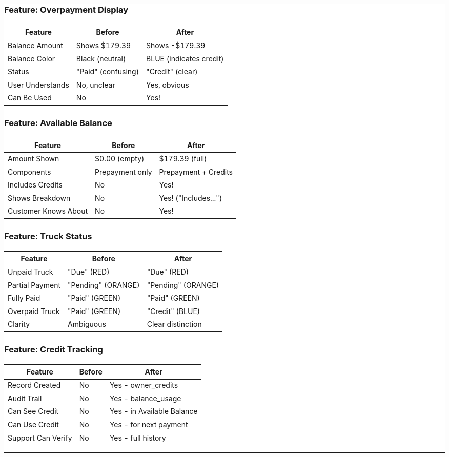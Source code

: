 ### Feature: Overpayment Display

| Feature | Before | After |
|---------|--------|-------|
| Balance Amount | Shows $179.39 | Shows -$179.39 |
| Balance Color | Black (neutral) | BLUE (indicates credit) |
| Status | "Paid" (confusing) | "Credit" (clear) |
| User Understands | No, unclear | Yes, obvious |
| Can Be Used | No | Yes! |

### Feature: Available Balance

| Feature | Before | After |
|---------|--------|-------|
| Amount Shown | $0.00 (empty) | $179.39 (full) |
| Components | Prepayment only | Prepayment + Credits |
| Includes Credits | No | Yes! |
| Shows Breakdown | No | Yes! ("Includes...") |
| Customer Knows About | No | Yes! |

### Feature: Truck Status

| Feature | Before | After |
|---------|--------|-------|
| Unpaid Truck | "Due" (RED) | "Due" (RED) |
| Partial Payment | "Pending" (ORANGE) | "Pending" (ORANGE) |
| Fully Paid | "Paid" (GREEN) | "Paid" (GREEN) |
| Overpaid Truck | "Paid" (GREEN) | "Credit" (BLUE) |
| Clarity | Ambiguous | Clear distinction |

### Feature: Credit Tracking

| Feature | Before | After |
|---------|--------|-------|
| Record Created | No | Yes - owner_credits |
| Audit Trail | No | Yes - balance_usage |
| Can See Credit | No | Yes - in Available Balance |
| Can Use Credit | No | Yes - for next payment |
| Support Can Verify | No | Yes - full history |

---